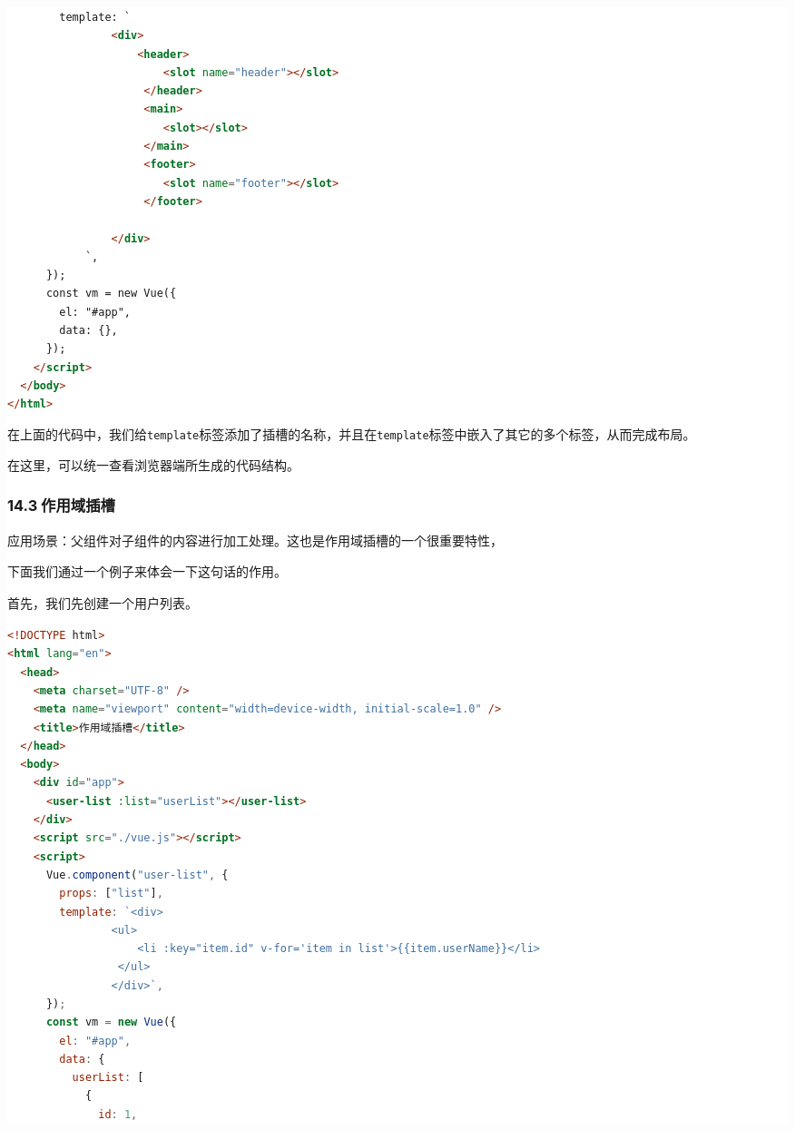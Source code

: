 ```html
        template: `
                <div>
                    <header>
                        <slot name="header"></slot>
                     </header>
                     <main>
                        <slot></slot>
                     </main> 
                     <footer>
                        <slot name="footer"></slot>
                     </footer>   
                     
                </div>    
            `,
      });
      const vm = new Vue({
        el: "#app",
        data: {},
      });
    </script>
  </body>
</html>


```

在上面的代码中，我们给`template`标签添加了插槽的名称，并且在`template`标签中嵌入了其它的多个标签，从而完成布局。

在这里，可以统一查看浏览器端所生成的代码结构。

### 14.3  作用域插槽

应用场景：父组件对子组件的内容进行加工处理。这也是作用域插槽的一个很重要特性，

下面我们通过一个例子来体会一下这句话的作用。

首先，我们先创建一个用户列表。

```html
<!DOCTYPE html>
<html lang="en">
  <head>
    <meta charset="UTF-8" />
    <meta name="viewport" content="width=device-width, initial-scale=1.0" />
    <title>作用域插槽</title>
  </head>
  <body>
    <div id="app">
      <user-list :list="userList"></user-list>
    </div>
    <script src="./vue.js"></script>
    <script>
      Vue.component("user-list", {
        props: ["list"],
        template: `<div>
                <ul>
                    <li :key="item.id" v-for='item in list'>{{item.userName}}</li>
                 </ul>   
                </div>`,
      });
      const vm = new Vue({
        el: "#app",
        data: {
          userList: [
            {
              id: 1,
```